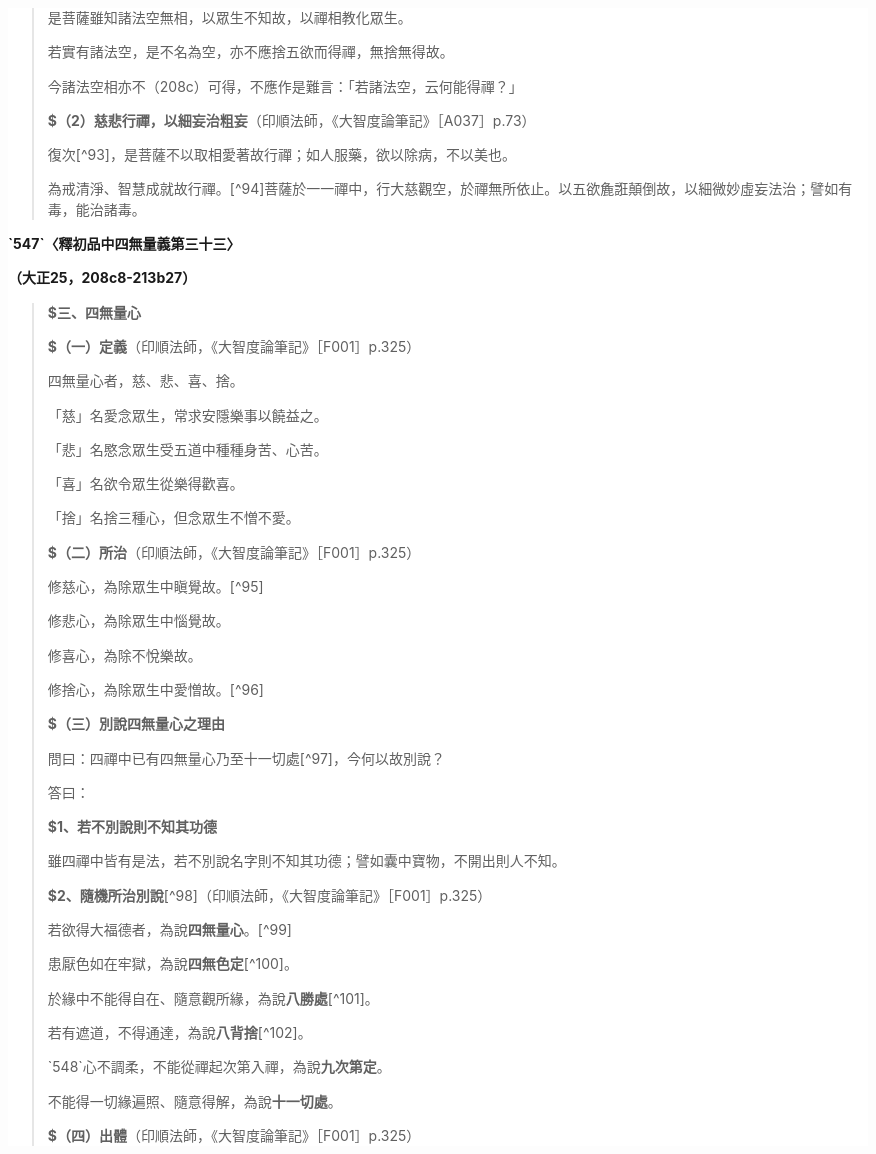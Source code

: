 > 是菩薩雖知諸法空無相，以眾生不知故，以禪相教化眾生。
>
> 若實有諸法空，是不名為空，亦不應捨五欲而得禪，無捨無得故。
>
> 今諸法空相亦不（208c）可得，不應作是難言：「若諸法空，云何能得禪？」
>
> **\$（2）慈悲行禪，以細妄治粗妄**（印順法師，《大智度論筆記》［A037］p.73）
>
> 復次[^93]，是菩薩不以取相愛著故行禪；如人服藥，欲以除病，不以美也。
>
> 為戒清淨、智慧成就故行禪。[^94]菩薩於一一禪中，行大慈觀空，於禪無所依止。以五欲麁誑顛倒故，以細微妙虛妄法治；譬如有毒，能治諸毒。

**\`547\`〈釋初品中四無量義第三十三〉**

**（大正25，208c8-213b27）**

> **\$三、四無量心**
>
> **\$（一）定義**（印順法師，《大智度論筆記》［F001］p.325）
>
> 四無量心者，慈、悲、喜、捨。
>
> 「慈」名愛念眾生，常求安隱樂事以饒益之。
>
> 「悲」名愍念眾生受五道中種種身苦、心苦。
>
> 「喜」名欲令眾生從樂得歡喜。
>
> 「捨」名捨三種心，但念眾生不憎不愛。
>
> **\$（二）所治**（印順法師，《大智度論筆記》［F001］p.325）
>
> 修慈心，為除眾生中瞋覺故。[^95]
>
> 修悲心，為除眾生中惱覺故。
>
> 修喜心，為除不悅樂故。
>
> 修捨心，為除眾生中愛憎故。[^96]
>
> **\$（三）別說四無量心之理由**
>
> 問曰：四禪中已有四無量心乃至十一切處[^97]，今何以故別說？
>
> 答曰：
>
> **\$1、若不別說則不知其功德**
>
> 雖四禪中皆有是法，若不別說名字則不知其功德；譬如囊中寶物，不開出則人不知。
>
> **\$2、隨機所治別說**[^98]（印順法師，《大智度論筆記》［F001］p.325）
>
> 若欲得大福德者，為說**四無量心**。[^99]
>
> 患厭色如在牢獄，為說**四無色定**[^100]。
>
> 於緣中不能得自在、隨意觀所緣，為說**八勝處**[^101]。
>
> 若有遮道，不得通達，為說**八背捨**[^102]。
>
> \`548\`心不調柔，不能從禪起次第入禪，為說**九次第定**。
>
> 不能得一切緣遍照、隨意得解，為說**十一切處**。
>
> **\$（四）出體**（印順法師，《大智度論筆記》［F001］p.325）

[^1]: 《摩訶般若波羅蜜經》卷1〈1
[^2]: 八種法：（1）三三昧：空三昧、無相三昧、無作三昧，（2）四禪，（3）四無量心，（4）四無色定，（5）八背捨，（6）八勝處，（7）九次第定，（8）十一切處。
[^3]: 參見《大智度論疏》卷6：「\^答中有三復次：初對果辨次第；第二復次，對道品明次第；第三復次，對實觀辨次第。\^\^」（卍新續藏46，802a22-24）
[^4]: 涅槃三門。（印順法師，《大智度論筆記》〔A049〕p.85）
[^5]: ┌三七品──趣涅槃道
[^6]: 《大正藏》原作「小」，今依《高麗藏》作「少」（第14冊，576c18）。
[^7]: 八勝處：（1）內有色相外觀色少，（2）內有色相外觀色多，（3）內無色相外觀色少，（4）內無色相外觀色多，（5）內無色相外觀色青，（6）外觀色黃，（7）外觀色赤，（8）外觀色白。
[^8]: 八背捨：初二觀不淨，第三還觀淨。（印順法師，《大智度論筆記》〔F001〕p.326）
[^9]: 參見Lamotte（1970, p.1211,
[^10]: 觀眾生皆樂、皆苦、皆喜，無瞋愛。（印順法師，《大智度論筆記》〔F001〕p.325）
[^11]: ┌得解觀（易得）──八背捨等
[^12]: 參見Lamotte（1970, p.1212,
[^13]: **三十七品：**是實觀。（印順法師，《大智度論筆記》〔A040〕p.76）
[^14]: 法從緣生，無我我所故空。（印順法師，《大智度論筆記》〔A049〕p.85）
[^15]: 〈忍智品〉，參見《大智度論》卷5（大正25，96b29-97a24）中「三三昧中之空三昧」。
[^16]: 法從緣生，無我我所故空，**觀男女一異相實不可得故無相**，無作者故無作。（印順法師，《大智度論筆記》〔A049〕p.85）
[^17]: 參見Lamotte（1970, p.1216,
[^18]: 參見Lamotte（1970, p.1217,
[^19]: 參見Lamotte（1970, p.1217,
[^20]: 《大智度論疏》卷6：\^「『**是身不得離身分**』者，身分謂頭、足、腹、脊等；身者，謂神我微細總分之身。外人立意：執神我之身，及以頭足身分，雖非寘然是一，然非條異，故不得相離。」\^\^（卍新續藏46，803a3-6）
[^21]: 有＋（身）【元】【明】。（大正25，206d，n.12）
[^22]: 《大智度論疏》卷6：「\^言『**如見身分**』者，如見頭足等身也。『**足知有分法名為身**』者，謂微細總分之身，即是神我之身也。\^\^」（卍新續藏46，803a6-8）
[^23]: 《大智度論疏》卷6：「\^言『**足等身分異身**』者，此是**別分之身異總分之身**也。外人執意：有一神我微細總分之身，遍在別分身中也。『**身即是男女相**』者，此是別分之身，即是男女形相也。\^\^」（卍新續藏46，803a8-11）
[^24]: 參見《大智度論》卷12（大正25，148a23-150a17）。
[^25]: 《大智度論疏》卷6：「\^言『**若有是有分名為身**』者，謂有有分之□，名為總分神我之身也。此牒所立。『**為各各分中具足有**』者，問言為總分之身在別分身中，頭中宛然具足有總分之身，乃至足手之中亦皆然也。『**為身分分在諸分中**』者，問意為有分頭還在別分身頭中，乃至於足亦皆然也。\^\^」（卍新續藏46，803a16-21）
[^26]: 身＝分【宮】。（大正25，206d，n.13）
[^27]: 《大智度論疏》卷6：「\^『**若諸分中具足有身者，頭中應有脚**』者，既總分之身遍別分頭中，理宜有脚。若頭有足，理所不然，故以破之。若別分頭中有總分之頭，別分之頭得是其頭；別分頭中既有總分之足，別分之頭應名為足；既不名足，故知別分之中不得具足有總分身也。\^\^」（卍新續藏46，803a21-b1）
[^28]: 《大智度論疏》卷6：「\^『**若身分分在諸分中，是身與分無有異**』者，爾為神我之身，應須寘然是一。若還隨諸□有頭足之殊者，是則與別分之身何差別也。若無差別，同無常滅壞也。進退二途理無歸趣，故知執有神我謂身有相，妄說而談也。\^\^」（卍新續藏46，803b1-6）
[^29]: 〔身法〕－【宋】【宮】【石】。（大正25，206d，n.14）
[^30]: 《大智度論疏》卷6：「\^破中有三：初、以顛倒門破。二、『**又身分多有分二**』者下，多少不同門破。三、『**復次，因無故果無**』下，違世因果門破。\^\^」（卍新續藏46，803b7-9）
[^31]: 《大智度論疏》卷6：「\^前中言『**若足等身分與有分不異，頭則是足**』者，此謂別分身頭即是別分身足。所以如此，若總分之身頭足差別，即是無常差別之法，與別分之身無異。若當有分之身無差別故，與別分之身合時，頭則是足。良由別分之身不與總分合時，則有頭足之別。今以別分之身與總分之身寘然是一，更無頭足之異，是故說言頭即是足也。又復總分之足在別分頭中，既寘然是一，故頭即足也。\^\^」（卍新續藏46，803b9-17）
[^32]: 分＋（少）【宋】。（大正25，206d，n.15）
[^33]: 《大智度論疏》卷6：「\^外人救云：多因現一果，以諸分等多因，成一有分之果，明知有身。論師破云：因既是多，果不應一，正當此中第二『**復次不應多作一、一作多**』等。\^\^」（卍新續藏46，803b21-24）
[^34]: 《大智度論疏》卷6：「\^又外人救云：汝破有分，不破身分。既有身分之因，還有有分之果。今破云：『**因無故果無，非果無故因無**』者，先立道理。若因果異體，得以因無類果無，非以果無類因無。今汝因果既一，則應以果無類因無；我已破果，故知因亦自破也。又復更解：如世間緣成因果，因果別異，但自有果，必有其因，有因未必有果。如似棟梁譬等是因，屋是棟梁等果；但有其屋，必有棟梁；自有棟梁，未必有屋。汝家立義，因果是一，無果之時，亦應無因。何以然者，以汝立義，因果是一故。若無果之時，猶有因在，此便是因果不一，何得說言因果是一。此並舊釋，今更解者，將明無其有分之果。先立道理：但因先果後，後以因無類果無，非果先因後故，非以果無證因無，此立理訖。\^\^」（卍新續藏46，803b24-c12）
[^35]: 《大智度論疏》卷6：「\^言『**若一若異中求身不可得**』者，自下總結明無相。於中分二：初、結一異明無相，二、『**若有男女**』已下就即離明無相。\^\^」（卍新續藏46，803c17-19）
[^36]: 無＝不【宋】【元】【明】【宮】。（大正25，206d，n.16）
[^37]: 有＝生【宋】【元】【明】【宮】【石】。（大正25，206d，n.19）
[^38]: 參見Lamotte（1970, p.1219, n.1）：或作「行」（abhisaṃskāra）。
[^39]: 慧不離定：不住定是狂慧墮邪疑，住定破煩惱得實相。（印順法師，《大智度論筆記》〔C023〕p.224）
[^40]: 參見Lamotte（1970, p.1220,
[^41]: 涅槃：捨五眾及道法，得常樂涅槃（小）。（印順法師，《大智度論筆記》〔D007〕p.248）
[^42]: 何故名解脫門：行是法得涅槃真解脫故。（印順法師，《大智度論筆記》〔A049〕p.85）
[^43]: **涅槃：**無餘是真，有餘為作門。（印順法師，《大智度論筆記》〔C025〕p.227）
[^44]: ┌ 空　（二）------空、無我
[^45]: 二＝十【元】【明】。（大正25，207d，n.2）
[^46]: **六因**：1、相應因，2、共因（俱有因），3、相似因（同類因），4、遍因（遍行因），5、報因（異熟因），6、名因（能作因）。參見《大智度論》卷17（大正25，187a28-29），《俱舍論》卷5（大正29，30a）。
[^47]: 參見Lamotte（1970, p.1224,
[^48]: 小解（三解脫門）：法門分別。（印順法師，《大智度論筆記》〔A049〕p.85）
[^49]: 六地：四根本禪及未到定地、靜慮中間。
[^50]: 參見《大毘婆沙論》卷104：「\^三三摩地：界者，若有漏是三界，若無漏是不繫。地者，若有漏在十一地，若無漏在九地。\^\^」（大正27，539b1-2）
[^51]: 參見《大毘婆沙論》卷104：「\^根相應者，三根相應：謂樂、喜、捨。\^\^」（大正27，539b24）
[^52]: 參見《大毘婆沙論》卷104～卷105（大正27，538a-543a）。
[^53]: 參見Lamotte（1970, p.1225,
[^54]: 眾生空，參見《大智度論》卷12（大正25，148a23-150a15），卷14（163c7-164a），卷18（192c21-26），卷20（206b2-c10）。
[^55]: 參見《摩訶般若波羅蜜經》卷3〈9
[^56]: 釋疑：法空應無罪福疑。（印順法師，《大智度論筆記》〔D019〕p.263）
[^57]: 先＝無【宋】。（大正25，207d，n.3）
[^58]: 參見Lamotte（1970, p.1226,
[^59]: 參見《大智度論》卷18：「\^邪見人言諸法皆空無所有，取諸法空相戲論；觀空人知諸法空，不取相、不戲論。\^\^」（大正25，193c28-194a1）
[^60]: **說空之所以。**為斷愛結除邪見故說。（印順法師，《大智度論筆記》〔C023〕p.224）
[^61]: ┌空──→觀法空，心離，知世法虛誑如幻......取相則生憍慢，自謂能知實相
[^62]: 小解（三解脫門）：所緣。（印順法師，《大智度論筆記》［A049］p.85）
[^63]: 參見Lamotte（1970, p.1231,
[^64]: 三諦：苦諦、集諦、道諦。
[^65]: 所緣唯一實相。（印順法師，《大智度論筆記》［A049］p.85）
[^66]: 以此能觀世間即涅槃。（印順法師，《大智度論筆記》［A049］p.85）
[^67]: 《大智度論》卷20：「\^是三解脫門，摩訶衍中是一法，以行因緣故，說有三種。\^\^」（大正25，207c4-5）
[^68]: 參見《大智度論》卷17（大正25，186a1-2，186c26-28）。
[^69]: 參見Lamotte（1970, p.1233,
[^70]: 〔是〕－【宋】【元】【明】【宮】【石】。（大正25，208d，n.3）
[^71]: （1）Lamotte教授認為此處之無漏五眾是「戒、定、慧、解脫、解脫知見」五分法身。參見Lamotte（1970,
[^72]: 《品類足論》卷13〈7
[^73]: 《品類足論》卷13：「\^幾有見等者？一切無見。幾有對等者？一切無對。\^\^」（大正26，746b1-2）
[^74]: 《品類足論》卷13：「\^幾有漏等者？一切應分別。謂諸靜慮或有漏、或無漏。云何有漏？謂靜慮所攝有漏五蘊。云何無漏？謂靜慮所攝無漏五蘊。\^\^」（大正26，746b2-5）
[^75]: 《品類足論》卷13：「\^幾欲界繫等者？一切應分別。謂諸靜慮若有漏，色界繫；若無漏，是不繫。\^\^」（大正26，746c11-12）
[^76]: 《品類足論》卷13：「\^幾非心等者？一切應分別。謂靜慮所攝身語業、心不相應行，非心，非心所，非心相應。受蘊、想蘊、相應行蘊，是心所，與心相應。心、意、識，唯是心。\^\^」（大正26，746c18-21）
[^77]: 《品類足論》卷13：「\^幾隨心轉非受相應等者？一切應分別。謂各有四句：或隨心轉非受相應，謂靜慮所攝身語業及隨心轉心不相應行并受。或受相應非隨心轉，謂靜慮所攝心意識。或隨心轉亦受相應，謂靜慮所攝想蘊及相應行蘊。或非隨心轉非受相應，謂除靜慮所攝隨心轉心不相應行，諸餘靜慮所攝心不相應行。\^\^」（大正26，746c22-28）
[^78]: 中三禪＝三禪中二禪【元】【明】。（大正25，208d，n.4）
[^79]: 《品類足論》卷13：「\^幾隨尋轉非伺相應等者？三非隨尋轉非伺相應，一應分別。謂初靜慮，應作四句：或隨尋轉非伺相應，謂初靜慮所攝身語業，及隨尋轉心不相應行，并伺。或伺相應非隨尋轉，謂初靜慮所攝尋。或隨尋轉亦伺相應，謂初靜慮所攝尋伺相應心心所法。或非隨尋轉非伺相應，謂除初靜慮所攝隨尋轉心不相應行，諸餘初靜慮所攝心不相應行。\^\^」（大正26，747a1-8）
[^80]: 《品類足論》卷13：「\^幾因緣非有因等者？一切是因緣，亦有因。\^\^」（大正26，747b4-5）
[^81]: 《品類足論》卷13：「\^幾等無間、非等無間緣等者？一切應分別。謂初靜慮有三句：或是等無間非等無間緣，謂未來現前正起心心所法。或是等無間亦等無間緣，謂過去、現在心心所法。或非等無間非等無間緣，謂除未來現前正起心心所法，諸餘未來心心所法，及身語業、心不相應行。\^\^」（大正26，747b5-11）
[^82]: 《品類足論》卷13：「\^第四靜慮有三句：或是等無間非等無間緣，謂未來現前正起心心所法，及已生、正起無想定。或是等無間亦等無間緣，謂過去、現在心心所法。或非等無間非等無間緣，謂除未來現前正起心心所法，諸餘未來心心所法，及除等無間心不相應行，諸餘心不相應行并身語業。\^\^」（大正26，747b11-17）
[^83]: 《品類足論》卷13：「\^幾所緣緣非有所緣等者？一切應分別。謂諸靜慮所攝身語業、心不相應行，是所緣緣，非有所緣；餘皆是所緣緣，亦有所緣。\^\^」（大正26，747b17-20）